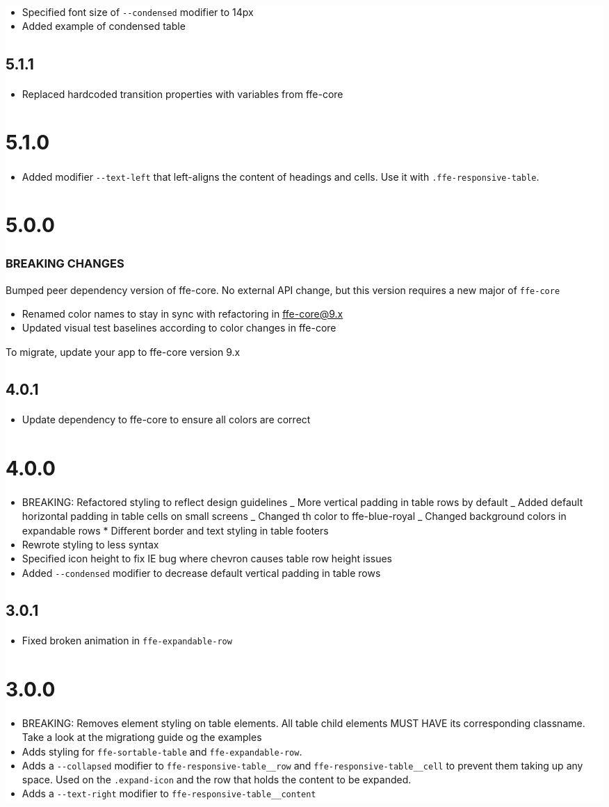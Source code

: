-   Specified font size of `--condensed` modifier to 14px
-   Added example of condensed table

## 5.1.1

-   Replaced hardcoded transition properties with variables from ffe-core

# 5.1.0

-   Added modifier `--text-left` that left-aligns the content of headings and cells. Use it with `.ffe-responsive-table`.

# 5.0.0

### BREAKING CHANGES

Bumped peer dependency version of ffe-core. No external API change, but this version requires a new major of `ffe-core`

-   Renamed color names to stay in sync with refactoring in ffe-core@9.x
-   Updated visual test baselines according to color changes in ffe-core

To migrate, update your app to ffe-core version 9.x

## 4.0.1

-   Update dependency to ffe-core to ensure all colors are correct

# 4.0.0

-   BREAKING: Refactored styling to reflect design guidelines
    _ More vertical padding in table rows by default
    _ Added default horizontal padding in table cells on small screens
    _ Changed th color to ffe-blue-royal
    _ Changed background colors in expandable rows \* Different border and text styling in table footers
-   Rewrote styling to less syntax
-   Specified icon height to fix IE bug where chevron causes table row height issues
-   Added `--condensed` modifier to decrease default vertical padding in table rows

## 3.0.1

-   Fixed broken animation in `ffe-expandable-row`

# 3.0.0

-   BREAKING: Removes element styling on table elements.
    All table child elements MUST HAVE its corresponding classname. Take a look at the migrationg guide og the examples
-   Adds styling for `ffe-sortable-table` and `ffe-expandable-row`.
-   Adds a `--collapsed` modifier to `ffe-responsive-table__row` and `ffe-responsive-table__cell` to prevent them taking
    up any space. Used on the `.expand-icon` and the row that holds the content to be expanded.
-   Adds a `--text-right` modifier to `ffe-responsive-table__content`
